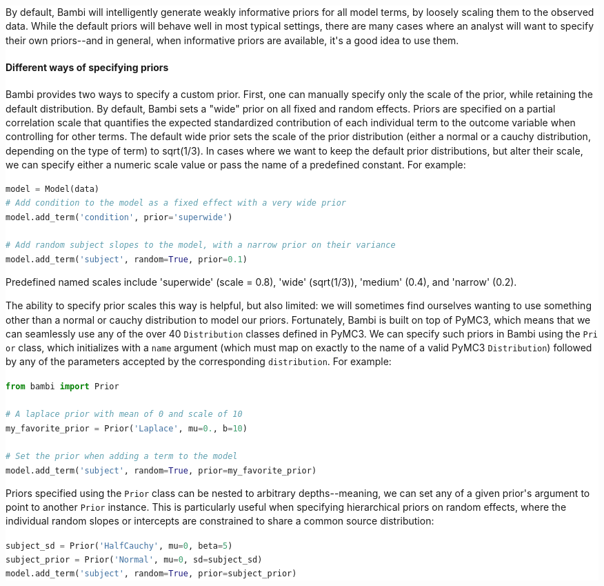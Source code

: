 By default, Bambi will intelligently generate weakly informative priors for all model terms, by loosely scaling them to the observed data. While the default priors will behave well in most typical settings, there are many cases where an analyst will want to specify their own priors--and in general, when informative priors are available, it's a good idea to use them.

#### Different ways of specifying priors

Bambi provides two ways to specify a custom prior. First, one can manually specify only the scale of the prior, while retaining the default distribution. 
By default, Bambi sets a "wide" prior on all fixed and random effects. Priors are specified on a partial correlation scale that quantifies the expected standardized contribution of each individual term to the outcome variable when controlling for other terms. The default wide prior sets the scale of the prior distribution (either a normal or a cauchy distribution, depending on the type of term) to sqrt(1/3). In cases where we want to keep the default prior distributions, but alter their scale, we can specify either a numeric scale value or pass the name of a predefined constant. For example:

```python
model = Model(data)
# Add condition to the model as a fixed effect with a very wide prior
model.add_term('condition', prior='superwide')

# Add random subject slopes to the model, with a narrow prior on their variance
model.add_term('subject', random=True, prior=0.1)
```

Predefined named scales include 'superwide' (scale = 0.8), 'wide' (sqrt(1/3)), 'medium' (0.4), and 'narrow' (0.2).

The ability to specify prior scales this way is helpful, but also limited: we will sometimes find ourselves wanting to use something other than a normal or cauchy distribution to model our priors. Fortunately, Bambi is built on top of PyMC3, which means that we can seamlessly use any of the over 40 `Distribution` classes defined in PyMC3. We can specify such priors in Bambi using the `Prior` class, which initializes with a `name` argument (which must map on exactly to the name of a valid PyMC3 `Distribution`) followed by any of the parameters accepted by the corresponding `distribution`. For example:

```python
from bambi import Prior

# A laplace prior with mean of 0 and scale of 10
my_favorite_prior = Prior('Laplace', mu=0., b=10)

# Set the prior when adding a term to the model
model.add_term('subject', random=True, prior=my_favorite_prior)
```

Priors specified using the `Prior` class can be nested to arbitrary depths--meaning, we can set any of a given prior's argument to point to another `Prior` instance. This is particularly useful when specifying hierarchical priors on random effects, where the individual random slopes or intercepts are constrained to share a common source distribution:

```python
subject_sd = Prior('HalfCauchy', mu=0, beta=5)
subject_prior = Prior('Normal', mu=0, sd=subject_sd)
model.add_term('subject', random=True, prior=subject_prior)
```
